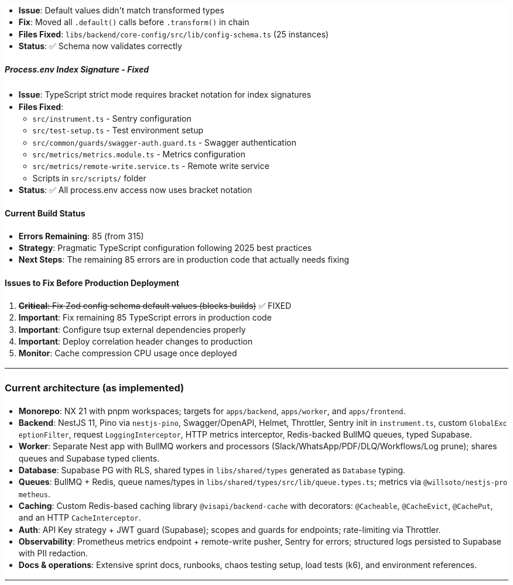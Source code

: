 - **Issue**: Default values didn't match transformed types
- **Fix**: Moved all `.default()` calls before `.transform()` in chain
- **Files Fixed**: `libs/backend/core-config/src/lib/config-schema.ts` (25 instances)
- **Status**: ✅ Schema now validates correctly

##### Process.env Index Signature - Fixed

- **Issue**: TypeScript strict mode requires bracket notation for index signatures
- **Files Fixed**:
  - `src/instrument.ts` - Sentry configuration
  - `src/test-setup.ts` - Test environment setup
  - `src/common/guards/swagger-auth.guard.ts` - Swagger authentication
  - `src/metrics/metrics.module.ts` - Metrics configuration
  - `src/metrics/remote-write.service.ts` - Remote write service
  - Scripts in `src/scripts/` folder
- **Status**: ✅ All process.env access now uses bracket notation

#### Current Build Status

- **Errors Remaining**: 85 (from 315)
- **Strategy**: Pragmatic TypeScript configuration following 2025 best practices
- **Next Steps**: The remaining 85 errors are in production code that actually needs fixing

#### Issues to Fix Before Production Deployment

1. ~~**Critical**: Fix Zod config schema default values (blocks builds)~~ ✅ FIXED
2. **Important**: Fix remaining 85 TypeScript errors in production code
3. **Important**: Configure tsup external dependencies properly
4. **Important**: Deploy correlation header changes to production
5. **Monitor**: Cache compression CPU usage once deployed

---

### Current architecture (as implemented)

- **Monorepo**: NX 21 with pnpm workspaces; targets for `apps/backend`, `apps/worker`, and `apps/frontend`.
- **Backend**: NestJS 11, Pino via `nestjs-pino`, Swagger/OpenAPI, Helmet, Throttler, Sentry init in `instrument.ts`, custom `GlobalExceptionFilter`, request `LoggingInterceptor`, HTTP metrics interceptor, Redis-backed BullMQ queues, typed Supabase.
- **Worker**: Separate Nest app with BullMQ workers and processors (Slack/WhatsApp/PDF/DLQ/Workflows/Log prune); shares queues and Supabase typed clients.
- **Database**: Supabase PG with RLS, shared types in `libs/shared/types` generated as `Database` typing.
- **Queues**: BullMQ + Redis, queue names/types in `libs/shared/types/src/lib/queue.types.ts`; metrics via `@willsoto/nestjs-prometheus`.
- **Caching**: Custom Redis-based caching library `@visapi/backend-cache` with decorators: `@Cacheable`, `@CacheEvict`, `@CachePut`, and an HTTP `CacheInterceptor`.
- **Auth**: API Key strategy + JWT guard (Supabase); scopes and guards for endpoints; rate-limiting via Throttler.
- **Observability**: Prometheus metrics endpoint + remote-write pusher, Sentry for errors; structured logs persisted to Supabase with PII redaction.
- **Docs & operations**: Extensive sprint docs, runbooks, chaos testing setup, load tests (k6), and environment references.

---